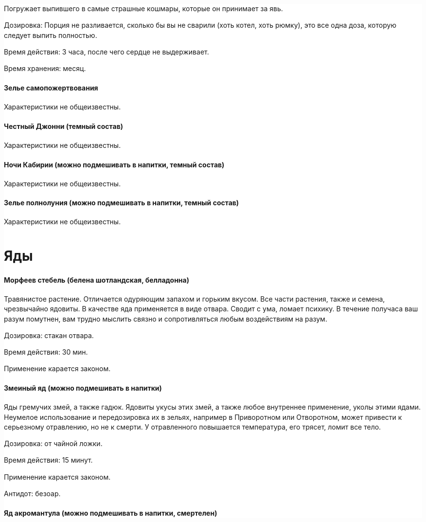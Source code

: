 Погружает выпившего в самые страшные кошмары, которые он принимает за явь.

Дозировка: Порция не разливается, сколько бы вы не сварили (хоть котел, хоть рюмку), это все одна доза, которую следует выпить полностью.

Время действия: 3 часа, после чего сердце не выдерживает.

Время хранения: месяц.

#### Зелье самопожертвования

Характеристики не общеизвестны.

#### Честный Джонни (темный состав)

Характеристики не общеизвестны.

#### Ночи Кабирии (можно подмешивать в напитки, темный состав)

Характеристики не общеизвестны.

#### Зелье полнолуния (можно подмешивать в напитки, темный состав)

Характеристики не общеизвестны.

# Яды

#### Морфеев стебель (белена шотландская, белладонна)

Травянистое растение. Отличается одуряющим запахом и горьким вкусом. Все части растения, также и семена, чрезвычайно ядовиты. В качестве яда применяется в виде отвара.
Сводит с ума, ломает психику. В течение получаса ваш разум помутнен, вам трудно мыслить связно и сопротивляться любым воздействиям на разум.

Дозировка: стакан отвара.

Время действия: 30 мин.

Применение карается законом.

#### Змеиный яд (можно подмешивать в напитки)

Яды гремучих змей, а также гадюк. Ядовиты укусы этих змей, а также любое внутреннее применение, уколы этими ядами. Неумелое использование и передозировка их в зельях, например в Приворотном или Отворотном, может привести к серьезному отравлению, но не к смерти. У отравленного повышается температура, его трясет, ломит все тело.

Дозировка: от чайной ложки.

Время действия: 15 минут.

Применение карается законом.

Антидот: безоар.

#### Яд акромантула (можно подмешивать в напитки, смертелен)
